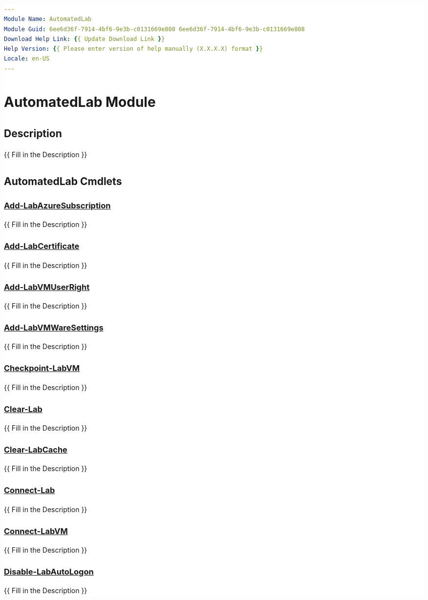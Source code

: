 ```yaml
---
Module Name: AutomatedLab
Module Guid: 6ee6d36f-7914-4bf6-9e3b-c0131669e808 6ee6d36f-7914-4bf6-9e3b-c0131669e808
Download Help Link: {{ Update Download Link }}
Help Version: {{ Please enter version of help manually (X.X.X.X) format }}
Locale: en-US
---
```


# AutomatedLab Module
## Description
{{ Fill in the Description }}

## AutomatedLab Cmdlets
### [Add-LabAzureSubscription](Add-LabAzureSubscription.md)
{{ Fill in the Description }}

### [Add-LabCertificate](Add-LabCertificate.md)
{{ Fill in the Description }}

### [Add-LabVMUserRight](Add-LabVMUserRight.md)
{{ Fill in the Description }}

### [Add-LabVMWareSettings](Add-LabVMWareSettings.md)
{{ Fill in the Description }}

### [Checkpoint-LabVM](Checkpoint-LabVM.md)
{{ Fill in the Description }}

### [Clear-Lab](Clear-Lab.md)
{{ Fill in the Description }}

### [Clear-LabCache](Clear-LabCache.md)
{{ Fill in the Description }}

### [Connect-Lab](Connect-Lab.md)
{{ Fill in the Description }}

### [Connect-LabVM](Connect-LabVM.md)
{{ Fill in the Description }}

### [Disable-LabAutoLogon](Disable-LabAutoLogon.md)
{{ Fill in the Description }}
